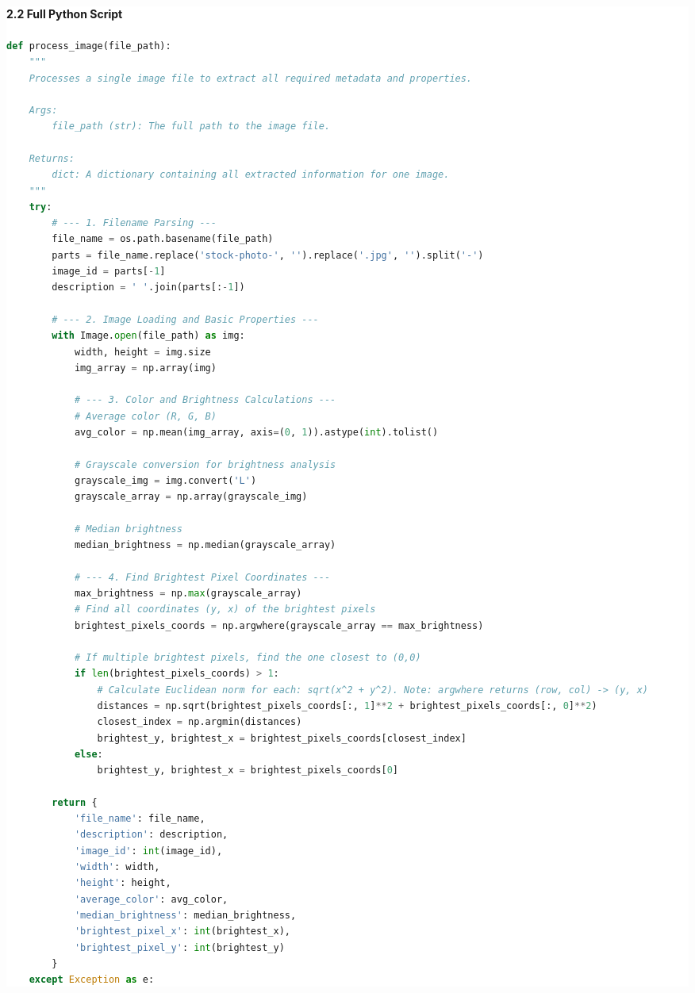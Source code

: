 #### 2.2 Full Python Script

```python
def process_image(file_path):
    """
    Processes a single image file to extract all required metadata and properties.
    
    Args:
        file_path (str): The full path to the image file.
        
    Returns:
        dict: A dictionary containing all extracted information for one image.
    """
    try:
        # --- 1. Filename Parsing ---
        file_name = os.path.basename(file_path)
        parts = file_name.replace('stock-photo-', '').replace('.jpg', '').split('-')
        image_id = parts[-1]
        description = ' '.join(parts[:-1])

        # --- 2. Image Loading and Basic Properties ---
        with Image.open(file_path) as img:
            width, height = img.size
            img_array = np.array(img)
            
            # --- 3. Color and Brightness Calculations ---
            # Average color (R, G, B)
            avg_color = np.mean(img_array, axis=(0, 1)).astype(int).tolist()

            # Grayscale conversion for brightness analysis
            grayscale_img = img.convert('L')
            grayscale_array = np.array(grayscale_img)

            # Median brightness
            median_brightness = np.median(grayscale_array)

            # --- 4. Find Brightest Pixel Coordinates ---
            max_brightness = np.max(grayscale_array)
            # Find all coordinates (y, x) of the brightest pixels
            brightest_pixels_coords = np.argwhere(grayscale_array == max_brightness)
            
            # If multiple brightest pixels, find the one closest to (0,0)
            if len(brightest_pixels_coords) > 1:
                # Calculate Euclidean norm for each: sqrt(x^2 + y^2). Note: argwhere returns (row, col) -> (y, x)
                distances = np.sqrt(brightest_pixels_coords[:, 1]**2 + brightest_pixels_coords[:, 0]**2)
                closest_index = np.argmin(distances)
                brightest_y, brightest_x = brightest_pixels_coords[closest_index]
            else:
                brightest_y, brightest_x = brightest_pixels_coords[0]

        return {
            'file_name': file_name,
            'description': description,
            'image_id': int(image_id),
            'width': width,
            'height': height,
            'average_color': avg_color,
            'median_brightness': median_brightness,
            'brightest_pixel_x': int(brightest_x),
            'brightest_pixel_y': int(brightest_y)
        }
    except Exception as e:
```